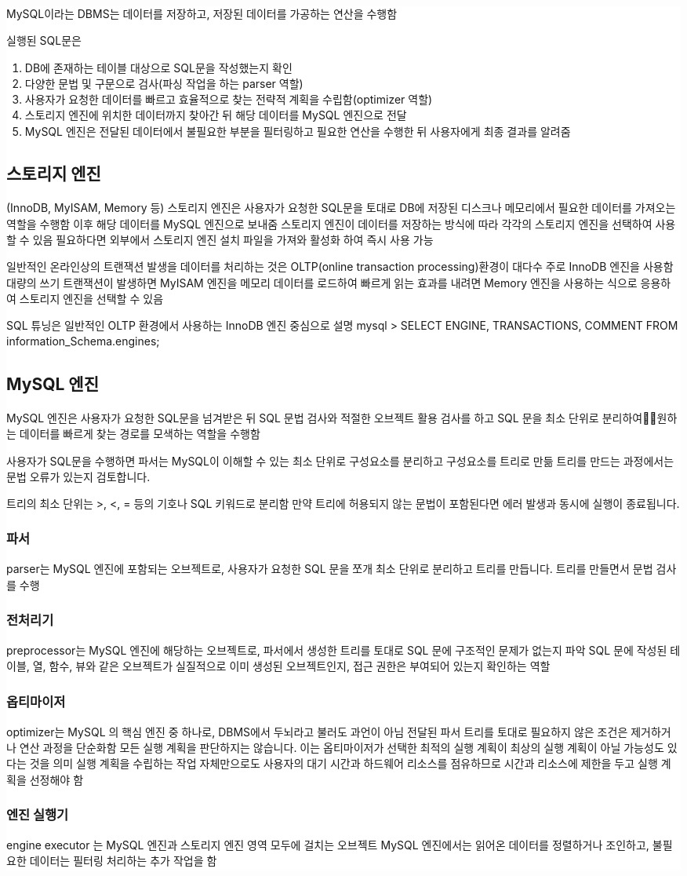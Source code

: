 MySQL이라는 DBMS는 데이터를 저장하고, 저장된 데이터를 가공하는 연산을 수행함

실행된 SQL문은
1. DB에 존재하는 테이블 대상으로 SQL문을 작성했는지 확인
2. 다양한 문법 및 구문으로 검사(파싱 작업을 하는 parser 역할)
3. 사용자가 요청한 데이터를 빠르고 효율적으로 찾는 전략적 계획을 수립함(optimizer 역할)
4. 스토리지 엔진에 위치한 데이터까지 찾아간 뒤 해당 데이터를 MySQL 엔진으로 전달
5. MySQL 엔진은 전달된 데이터에서 불필요한 부분을 필터링하고 필요한 연산을 수행한 뒤 사용자에게 최종 결과를 알려줌

## 스토리지 엔진
(InnoDB, MyISAM, Memory 등) 스토리지 엔진은 사용자가 요청한 SQL문을 토대로 DB에 저장된 디스크나 메모리에서 필요한 데이터를 가져오는 역할을 수행함
이후 해당 데이터를 MySQL 엔진으로 보내줌
스토리지 엔진이 데이터를 저장하는 방식에 따라 각각의 스토리지 엔진을 선택하여 사용할 수 있음
필요하다면 외부에서 스토리지 엔진 설치 파일을 가져와 활성화 하여 즉시 사용 가능

일반적인 온라인상의 트랜잭션 발생을 데이터를 처리하는 것은 OLTP(online transaction processing)환경이 대다수 주로 InnoDB 엔진을 사용함
대량의 쓰기 트랜잭션이 발생하면 MyISAM 엔진을
메모리 데이터를 로드하여 빠르게 읽는 효과를 내려면 Memory 엔진을 사용하는 식으로 응용하여 스토리지 엔진을 선택할 수 있음

SQL 튜닝은 일반적인 OLTP 환경에서 사용하는 InnoDB 엔진 중심으로 설명
mysql > SELECT ENGINE, TRANSACTIONS, COMMENT FROM information_Schema.engines;

## MySQL 엔진
MySQL 엔진은 사용자가 요청한 SQL문을 넘겨받은 뒤 SQL 문법 검사와 적절한 오브젝트 활용 검사를 하고 SQL 문을 최소 단위로 분리하여원하는 데이터를 빠르게 찾는 경로를 모색하는 역할을 수행함

사용자가 SQL문을 수행하면 파서는 MySQL이 이해할 수 있는 최소 단위로 구성요소를 분리하고 구성요소를 트리로 만듦
트리를 만드는 과정에서는 문법 오류가 있는지 검토합니다.

트리의 최소 단위는 >, <, = 등의 기호나 SQL 키워드로 분리함
만약 트리에 허용되지 않는 문법이 포함된다면 에러 발생과 동시에 실행이 종료됩니다.

### 파서
parser는 MySQL 엔진에 포함되는 오브젝트로, 사용자가 요청한 SQL 문을 쪼개 최소 단위로 분리하고 트리를 만듭니다.
트리를 만들면서 문법 검사를 수행

### 전처리기
preprocessor는 MySQL 엔진에 해당하는 오브젝트로, 파서에서 생성한 트리를 토대로 SQL 문에 구조적인 문제가 없는지 파악
SQL 문에 작성된 테이블, 열, 함수, 뷰와 같은 오브젝트가 실질적으로 이미 생성된 오브젝트인지, 접근 권한은 부여되어 있는지 확인하는 역할

### 옵티마이저
optimizer는 MySQL 의 핵심 엔진 중 하나로, DBMS에서 두뇌라고 불러도 과언이 아님
전달된 파서 트리를 토대로 필요하지 않은 조건은 제거하거나 연산 과정을 단순화함
모든 실행 계획을 판단하지는 않습니다. 이는 옵티마이저가 선택한 최적의 실행 계획이 최상의 실행 계획이 아닐 가능성도 있다는 것을 의미
실행 계획을 수립하는 작업 자체만으로도 사용자의 대기 시간과 하드웨어 리소스를 점유하므로
시간과 리소스에 제한을 두고 실행 계획을 선정해야 함

### 엔진 실행기
engine executor 는 MySQL 엔진과 스토리지 엔진 영역 모두에 걸치는 오브젝트
MySQL 엔진에서는 읽어온 데이터를 정렬하거나 조인하고, 불필요한 데이터는 필터링 처리하는 추가 작업을 함
